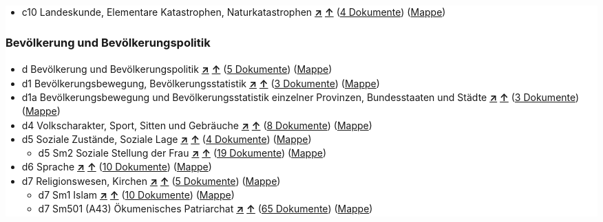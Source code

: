 - c10 Landeskunde, Elementare Katastrophen, Naturkatastrophen [**&nearr;**](../../../subject/i/144215/about.de.html "Landeskunde, Elementare Katastrophen, Naturkatastrophen (in der ganzen Welt)") [**&uarr;**](../../../subject/about.de.html#c10 "Sachsystematik") (<a href="https://pm20.zbw.eu/dfgview/sh/141034,144215" title="über: Osmanisches Reich (-1923) : Landeskunde, Elementare Katastrophen, Naturkatastrophen" target="_blank">4 Dokumente</a>) ([Mappe](../../../../folder/sh/1410xx/141034/1442xx/144215/about.de.html))

### Bevölkerung und Bevölkerungspolitik

- d Bevölkerung und Bevölkerungspolitik [**&nearr;**](../../../subject/i/144221/about.de.html "Bevölkerung und Bevölkerungspolitik (in der ganzen Welt)") [**&uarr;**](../../../subject/about.de.html#d "Sachsystematik") (<a href="https://pm20.zbw.eu/dfgview/sh/141034,144221" title="über: Osmanisches Reich (-1923) : Bevölkerung und Bevölkerungspolitik" target="_blank">5 Dokumente</a>) ([Mappe](../../../../folder/sh/1410xx/141034/1442xx/144221/about.de.html))
- d1 Bevölkerungsbewegung, Bevölkerungsstatistik [**&nearr;**](../../../subject/i/144222/about.de.html "Bevölkerungsbewegung, Bevölkerungsstatistik (in der ganzen Welt)") [**&uarr;**](../../../subject/about.de.html#d1 "Sachsystematik") (<a href="https://pm20.zbw.eu/dfgview/sh/141034,144222" title="über: Osmanisches Reich (-1923) : Bevölkerungsbewegung, Bevölkerungsstatistik" target="_blank">3 Dokumente</a>) ([Mappe](../../../../folder/sh/1410xx/141034/1442xx/144222/about.de.html))
- d1a Bevölkerungsbewegung und Bevölkerungsstatistik einzelner Provinzen, Bundesstaaten und Städte [**&nearr;**](../../../subject/i/144225/about.de.html "Bevölkerungsbewegung und Bevölkerungsstatistik einzelner Provinzen, Bundesstaaten und Städte (in der ganzen Welt)") [**&uarr;**](../../../subject/about.de.html#d1a "Sachsystematik") (<a href="https://pm20.zbw.eu/dfgview/sh/141034,144225" title="über: Osmanisches Reich (-1923) : Bevölkerungsbewegung und Bevölkerungsstatistik einzelner Provinzen, Bundesstaaten und Städte" target="_blank">3 Dokumente</a>) ([Mappe](../../../../folder/sh/1410xx/141034/1442xx/144225/about.de.html))
- d4 Volkscharakter, Sport, Sitten und Gebräuche [**&nearr;**](../../../subject/i/144228/about.de.html "Volkscharakter, Sport, Sitten und Gebräuche (in der ganzen Welt)") [**&uarr;**](../../../subject/about.de.html#d4 "Sachsystematik") (<a href="https://pm20.zbw.eu/dfgview/sh/141034,144228" title="über: Osmanisches Reich (-1923) : Volkscharakter, Sport, Sitten und Gebräuche" target="_blank">8 Dokumente</a>) ([Mappe](../../../../folder/sh/1410xx/141034/1442xx/144228/about.de.html))
- d5 Soziale Zustände, Soziale Lage [**&nearr;**](../../../subject/i/144233/about.de.html "Soziale Zustände, Soziale Lage (in der ganzen Welt)") [**&uarr;**](../../../subject/about.de.html#d5 "Sachsystematik") (<a href="https://pm20.zbw.eu/dfgview/sh/141034,144233" title="über: Osmanisches Reich (-1923) : Soziale Zustände, Soziale Lage" target="_blank">4 Dokumente</a>) ([Mappe](../../../../folder/sh/1410xx/141034/1442xx/144233/about.de.html))
  - d5 Sm2 Soziale Stellung der Frau [**&nearr;**](../../../subject/i/144235/about.de.html "Soziale Stellung der Frau (in der ganzen Welt)") [**&uarr;**](../../../subject/about.de.html#d5_Sm2 "Sachsystematik") (<a href="https://pm20.zbw.eu/dfgview/sh/141034,144235" title="über: Osmanisches Reich (-1923) : Soziale Stellung der Frau" target="_blank">19 Dokumente</a>) ([Mappe](../../../../folder/sh/1410xx/141034/1442xx/144235/about.de.html))
- d6 Sprache [**&nearr;**](../../../subject/i/144239/about.de.html "Sprache (in der ganzen Welt)") [**&uarr;**](../../../subject/about.de.html#d6 "Sachsystematik") (<a href="https://pm20.zbw.eu/dfgview/sh/141034,144239" title="über: Osmanisches Reich (-1923) : Sprache" target="_blank">10 Dokumente</a>) ([Mappe](../../../../folder/sh/1410xx/141034/1442xx/144239/about.de.html))
- d7 Religionswesen, Kirchen [**&nearr;**](../../../subject/i/144241/about.de.html "Religionswesen, Kirchen (in der ganzen Welt)") [**&uarr;**](../../../subject/about.de.html#d7 "Sachsystematik") (<a href="https://pm20.zbw.eu/dfgview/sh/141034,144241" title="über: Osmanisches Reich (-1923) : Religionswesen, Kirchen" target="_blank">5 Dokumente</a>) ([Mappe](../../../../folder/sh/1410xx/141034/1442xx/144241/about.de.html))
  - d7 Sm1 Islam [**&nearr;**](../../../subject/i/144242/about.de.html "Islam (in der ganzen Welt)") [**&uarr;**](../../../subject/about.de.html#d7_Sm1 "Sachsystematik") (<a href="https://pm20.zbw.eu/dfgview/sh/141034,144242" title="über: Osmanisches Reich (-1923) : Islam" target="_blank">10 Dokumente</a>) ([Mappe](../../../../folder/sh/1410xx/141034/1442xx/144242/about.de.html))
  - d7 Sm501 (A43) Ökumenisches Patriarchat [**&nearr;**](../../../subject/i/144248/about.de.html "Ökumenisches Patriarchat (in der ganzen Welt)") [**&uarr;**](../../../subject/about.de.html#d7_Sm501_(A43) "Sachsystematik") (<a href="https://pm20.zbw.eu/dfgview/sh/141034,144248" title="über: Osmanisches Reich (-1923) : Ökumenisches Patriarchat" target="_blank">65 Dokumente</a>) ([Mappe](../../../../folder/sh/1410xx/141034/1442xx/144248/about.de.html))
